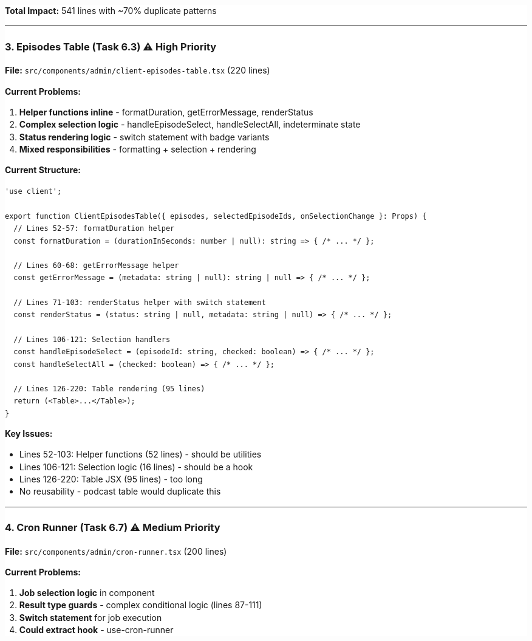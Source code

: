 **Total Impact:** 541 lines with ~70% duplicate patterns

---

### 3. Episodes Table (Task 6.3) ⚠️ High Priority

**File:** `src/components/admin/client-episodes-table.tsx` (220 lines)

**Current Problems:**
1. **Helper functions inline** - formatDuration, getErrorMessage, renderStatus
2. **Complex selection logic** - handleEpisodeSelect, handleSelectAll, indeterminate state
3. **Status rendering logic** - switch statement with badge variants
4. **Mixed responsibilities** - formatting + selection + rendering

**Current Structure:**
```tsx
'use client';

export function ClientEpisodesTable({ episodes, selectedEpisodeIds, onSelectionChange }: Props) {
  // Lines 52-57: formatDuration helper
  const formatDuration = (durationInSeconds: number | null): string => { /* ... */ };

  // Lines 60-68: getErrorMessage helper
  const getErrorMessage = (metadata: string | null): string | null => { /* ... */ };

  // Lines 71-103: renderStatus helper with switch statement
  const renderStatus = (status: string | null, metadata: string | null) => { /* ... */ };

  // Lines 106-121: Selection handlers
  const handleEpisodeSelect = (episodeId: string, checked: boolean) => { /* ... */ };
  const handleSelectAll = (checked: boolean) => { /* ... */ };

  // Lines 126-220: Table rendering (95 lines)
  return (<Table>...</Table>);
}
```

**Key Issues:**
- Lines 52-103: Helper functions (52 lines) - should be utilities
- Lines 106-121: Selection logic (16 lines) - should be a hook
- Lines 126-220: Table JSX (95 lines) - too long
- No reusability - podcast table would duplicate this

---

### 4. Cron Runner (Task 6.7) ⚠️ Medium Priority

**File:** `src/components/admin/cron-runner.tsx` (200 lines)

**Current Problems:**
1. **Job selection logic** in component
2. **Result type guards** - complex conditional logic (lines 87-111)
3. **Switch statement** for job execution
4. **Could extract hook** - use-cron-runner
